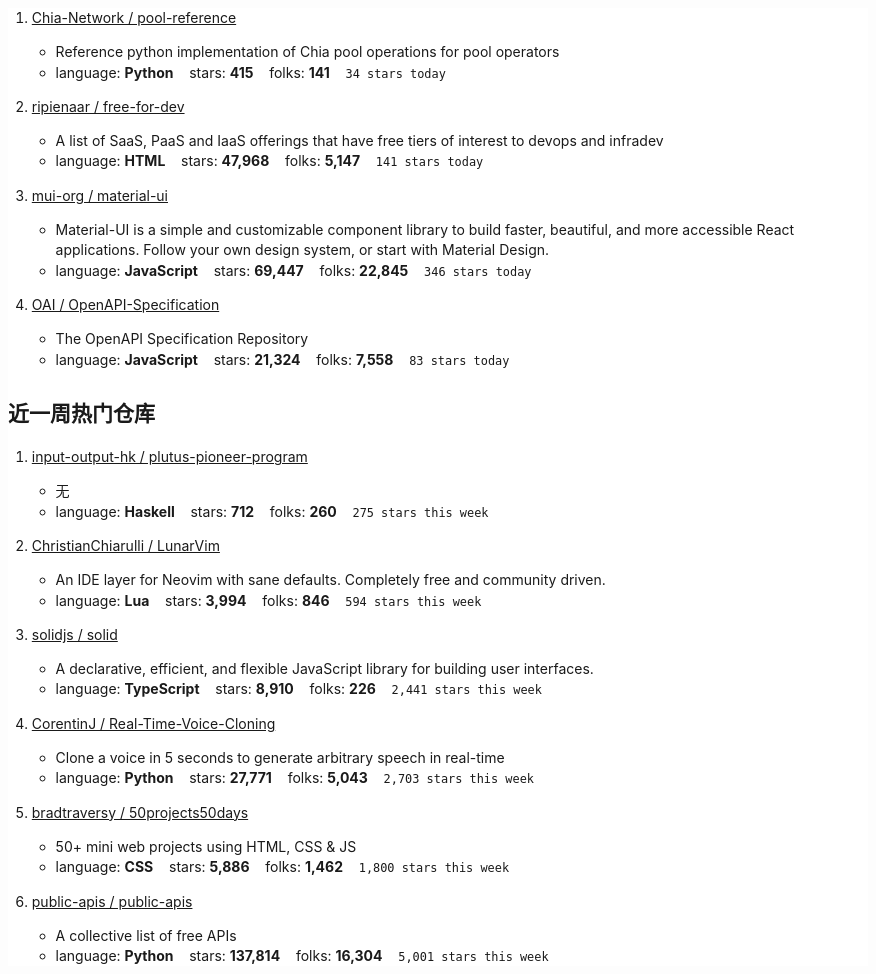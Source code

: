1. [Chia-Network / pool-reference](https://github.com/Chia-Network/pool-reference)
    - Reference python implementation of Chia pool operations for pool operators
    - language: **Python** &nbsp;&nbsp; stars: **415** &nbsp;&nbsp; folks: **141**  &nbsp;&nbsp; `34 stars today`

1. [ripienaar / free-for-dev](https://github.com/ripienaar/free-for-dev)
    - A list of SaaS, PaaS and IaaS offerings that have free tiers of interest to devops and infradev
    - language: **HTML** &nbsp;&nbsp; stars: **47,968** &nbsp;&nbsp; folks: **5,147**  &nbsp;&nbsp; `141 stars today`

1. [mui-org / material-ui](https://github.com/mui-org/material-ui)
    - Material-UI is a simple and customizable component library to build faster, beautiful, and more accessible React applications. Follow your own design system, or start with Material Design.
    - language: **JavaScript** &nbsp;&nbsp; stars: **69,447** &nbsp;&nbsp; folks: **22,845**  &nbsp;&nbsp; `346 stars today`

1. [OAI / OpenAPI-Specification](https://github.com/OAI/OpenAPI-Specification)
    - The OpenAPI Specification Repository
    - language: **JavaScript** &nbsp;&nbsp; stars: **21,324** &nbsp;&nbsp; folks: **7,558**  &nbsp;&nbsp; `83 stars today`


## 近一周热门仓库

1. [input-output-hk / plutus-pioneer-program](https://github.com/input-output-hk/plutus-pioneer-program)
    - 无
    - language: **Haskell** &nbsp;&nbsp; stars: **712** &nbsp;&nbsp; folks: **260**  &nbsp;&nbsp; `275 stars this week`

1. [ChristianChiarulli / LunarVim](https://github.com/ChristianChiarulli/LunarVim)
    - An IDE layer for Neovim with sane defaults. Completely free and community driven.
    - language: **Lua** &nbsp;&nbsp; stars: **3,994** &nbsp;&nbsp; folks: **846**  &nbsp;&nbsp; `594 stars this week`

1. [solidjs / solid](https://github.com/solidjs/solid)
    - A declarative, efficient, and flexible JavaScript library for building user interfaces.
    - language: **TypeScript** &nbsp;&nbsp; stars: **8,910** &nbsp;&nbsp; folks: **226**  &nbsp;&nbsp; `2,441 stars this week`

1. [CorentinJ / Real-Time-Voice-Cloning](https://github.com/CorentinJ/Real-Time-Voice-Cloning)
    - Clone a voice in 5 seconds to generate arbitrary speech in real-time
    - language: **Python** &nbsp;&nbsp; stars: **27,771** &nbsp;&nbsp; folks: **5,043**  &nbsp;&nbsp; `2,703 stars this week`

1. [bradtraversy / 50projects50days](https://github.com/bradtraversy/50projects50days)
    - 50+ mini web projects using HTML, CSS & JS
    - language: **CSS** &nbsp;&nbsp; stars: **5,886** &nbsp;&nbsp; folks: **1,462**  &nbsp;&nbsp; `1,800 stars this week`

1. [public-apis / public-apis](https://github.com/public-apis/public-apis)
    - A collective list of free APIs
    - language: **Python** &nbsp;&nbsp; stars: **137,814** &nbsp;&nbsp; folks: **16,304**  &nbsp;&nbsp; `5,001 stars this week`
